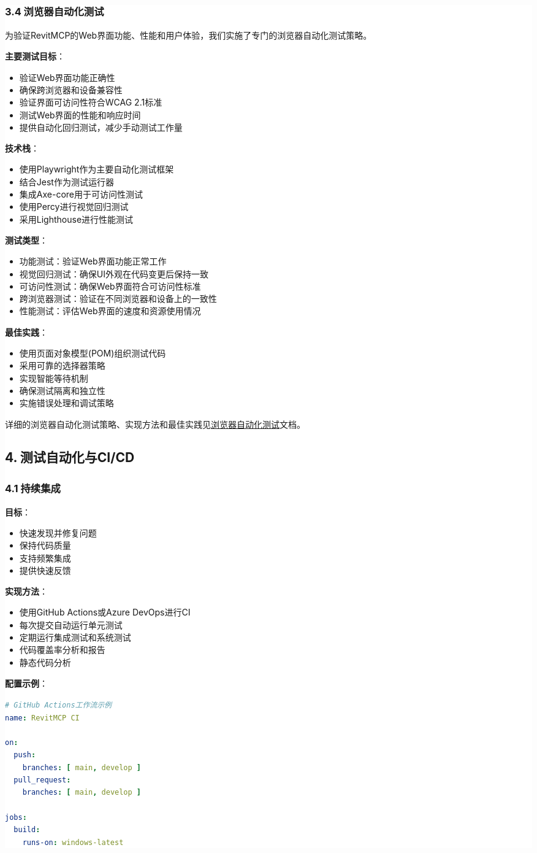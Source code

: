 ### 3.4 浏览器自动化测试

为验证RevitMCP的Web界面功能、性能和用户体验，我们实施了专门的浏览器自动化测试策略。

**主要测试目标**：
- 验证Web界面功能正确性
- 确保跨浏览器和设备兼容性
- 验证界面可访问性符合WCAG 2.1标准
- 测试Web界面的性能和响应时间
- 提供自动化回归测试，减少手动测试工作量

**技术栈**：
- 使用Playwright作为主要自动化测试框架
- 结合Jest作为测试运行器
- 集成Axe-core用于可访问性测试
- 使用Percy进行视觉回归测试
- 采用Lighthouse进行性能测试

**测试类型**：
- 功能测试：验证Web界面功能正常工作
- 视觉回归测试：确保UI外观在代码变更后保持一致
- 可访问性测试：确保Web界面符合可访问性标准
- 跨浏览器测试：验证在不同浏览器和设备上的一致性
- 性能测试：评估Web界面的速度和资源使用情况

**最佳实践**：
- 使用页面对象模型(POM)组织测试代码
- 采用可靠的选择器策略
- 实现智能等待机制
- 确保测试隔离和独立性
- 实施错误处理和调试策略

详细的浏览器自动化测试策略、实现方法和最佳实践见[浏览器自动化测试](BROWSER_AUTOMATION_TEST.md)文档。

## 4. 测试自动化与CI/CD

### 4.1 持续集成

**目标**：
- 快速发现并修复问题
- 保持代码质量
- 支持频繁集成
- 提供快速反馈

**实现方法**：
- 使用GitHub Actions或Azure DevOps进行CI
- 每次提交自动运行单元测试
- 定期运行集成测试和系统测试
- 代码覆盖率分析和报告
- 静态代码分析

**配置示例**：
```yaml
# GitHub Actions工作流示例
name: RevitMCP CI

on:
  push:
    branches: [ main, develop ]
  pull_request:
    branches: [ main, develop ]

jobs:
  build:
    runs-on: windows-latest

```